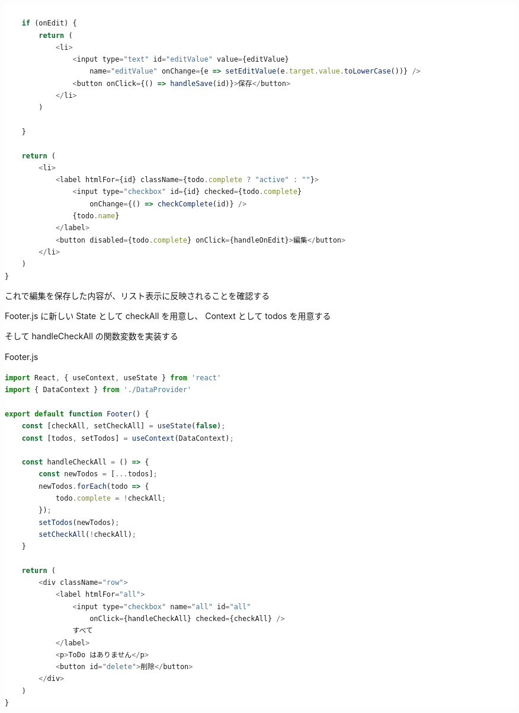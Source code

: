 ``` javascript

    if (onEdit) {
        return (
            <li>
                <input type="text" id="editValue" value={editValue}
                    name="editValue" onChange={e => setEditValue(e.target.value.toLowerCase())} />
                <button onClick={() => handleSave(id)}>保存</button>
            </li>
        )

    }

    return (
        <li>
            <label htmlFor={id} className={todo.complete ? "active" : ""}>
                <input type="checkbox" id={id} checked={todo.complete}
                    onChange={() => checkComplete(id)} />
                {todo.name}
            </label>
            <button disabled={todo.complete} onClick={handleOnEdit}>編集</button>
        </li>
    )
}
```

これで編集を保存した内容が、リスト表示に反映されることを確認する

Footer.js に新しい State として checkAll を用意し、 Context として todos を用意する

そして handleCheckAll の関数変数を実装する

Footer.js
``` javascript
import React, { useContext, useState } from 'react'
import { DataContext } from './DataProvider'

export default function Footer() {
    const [checkAll, setCheckAll] = useState(false);
    const [todos, setTodos] = useContext(DataContext);

    const handleCheckAll = () => {
        const newTodos = [...todos];
        newTodos.forEach(todo => {
            todo.complete = !checkAll;
        });
        setTodos(newTodos);
        setCheckAll(!checkAll);
    }

    return (
        <div className="row">
            <label htmlFor="all">
                <input type="checkbox" name="all" id="all"
                    onClick={handleCheckAll} checked={checkAll} />
                すべて
            </label>
            <p>ToDo はありません</p>
            <button id="delete">削除</button>
        </div>
    )
}
```
